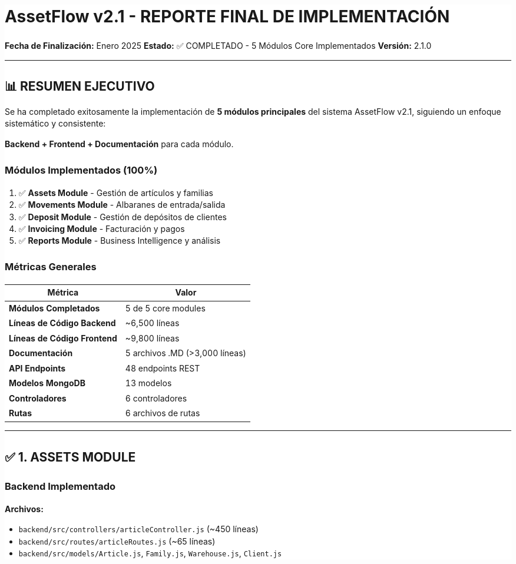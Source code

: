 # AssetFlow v2.1 - REPORTE FINAL DE IMPLEMENTACIÓN

**Fecha de Finalización:** Enero 2025
**Estado:** ✅ COMPLETADO - 5 Módulos Core Implementados
**Versión:** 2.1.0

---

## 📊 RESUMEN EJECUTIVO

Se ha completado exitosamente la implementación de **5 módulos principales** del sistema AssetFlow v2.1, siguiendo un enfoque sistemático y consistente:

**Backend + Frontend + Documentación** para cada módulo.

### Módulos Implementados (100%)

1. ✅ **Assets Module** - Gestión de artículos y familias
2. ✅ **Movements Module** - Albaranes de entrada/salida
3. ✅ **Deposit Module** - Gestión de depósitos de clientes
4. ✅ **Invoicing Module** - Facturación y pagos
5. ✅ **Reports Module** - Business Intelligence y análisis

### Métricas Generales

| Métrica | Valor |
|---------|-------|
| **Módulos Completados** | 5 de 5 core modules |
| **Líneas de Código Backend** | ~6,500 líneas |
| **Líneas de Código Frontend** | ~9,800 líneas |
| **Documentación** | 5 archivos .MD (>3,000 líneas) |
| **API Endpoints** | 48 endpoints REST |
| **Modelos MongoDB** | 13 modelos |
| **Controladores** | 6 controladores |
| **Rutas** | 6 archivos de rutas |

---

## ✅ 1. ASSETS MODULE

### Backend Implementado

**Archivos:**
- `backend/src/controllers/articleController.js` (~450 líneas)
- `backend/src/routes/articleRoutes.js` (~65 líneas)
- `backend/src/models/Article.js`, `Family.js`, `Warehouse.js`, `Client.js`
